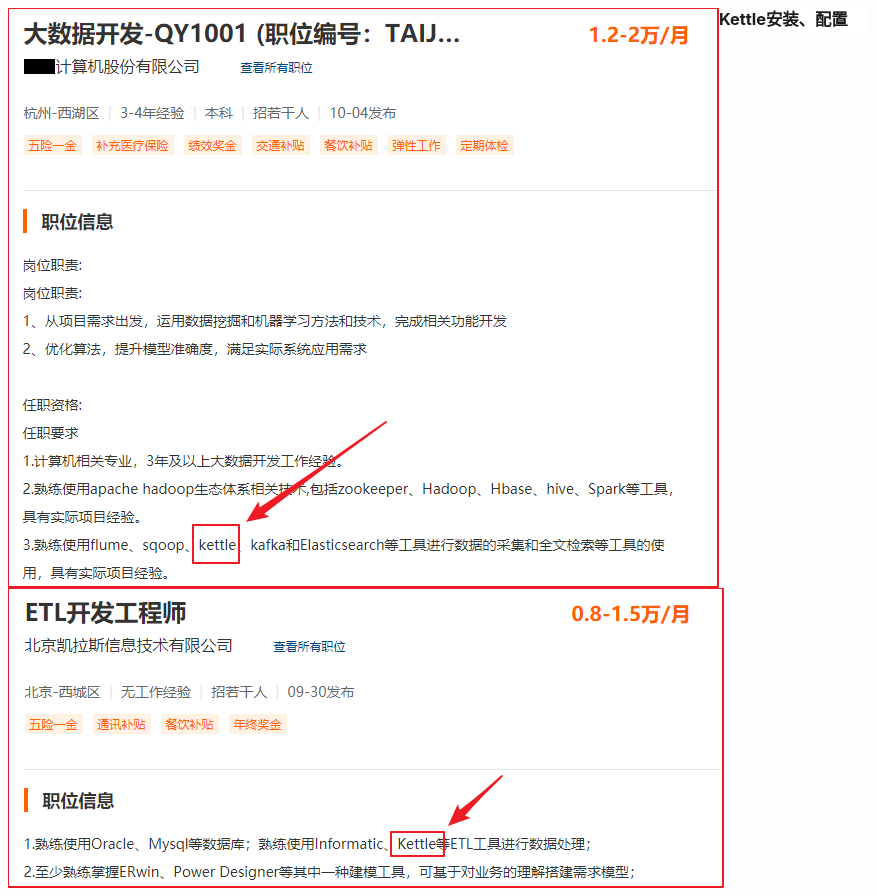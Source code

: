 <img src="img/1570150336737-1682218456737-46.png" align="left">

<img src="img/1570150477695-1682218454837-44.png" align="left" />



### Kettle安装、配置
